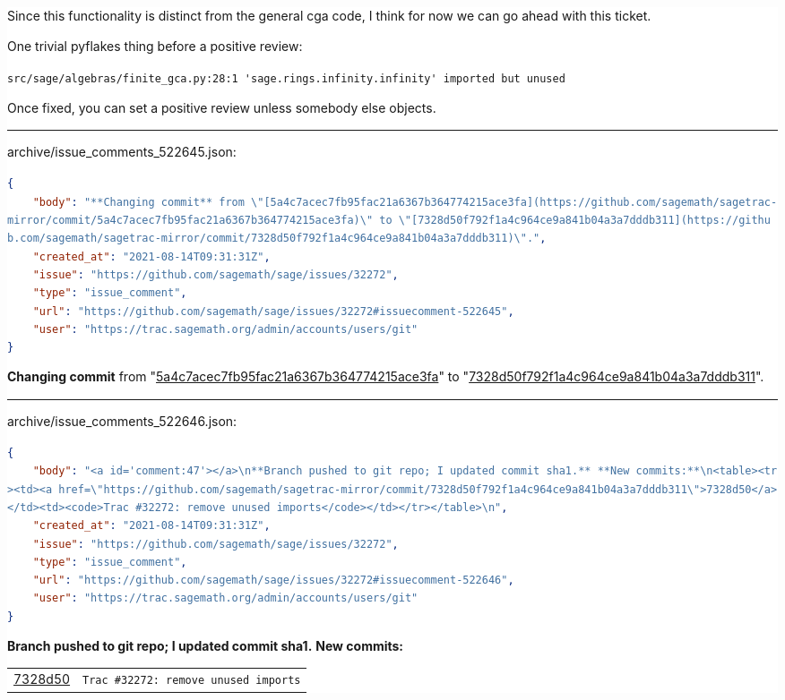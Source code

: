 <a id='comment:46'></a>
Since this functionality is distinct from the general cga code, I think for now we can go ahead with this ticket.

One trivial pyflakes thing before a positive review:

```
src/sage/algebras/finite_gca.py:28:1 'sage.rings.infinity.infinity' imported but unused
```
Once fixed, you can set a positive review unless somebody else objects.



---

archive/issue_comments_522645.json:
```json
{
    "body": "**Changing commit** from \"[5a4c7acec7fb95fac21a6367b364774215ace3fa](https://github.com/sagemath/sagetrac-mirror/commit/5a4c7acec7fb95fac21a6367b364774215ace3fa)\" to \"[7328d50f792f1a4c964ce9a841b04a3a7dddb311](https://github.com/sagemath/sagetrac-mirror/commit/7328d50f792f1a4c964ce9a841b04a3a7dddb311)\".",
    "created_at": "2021-08-14T09:31:31Z",
    "issue": "https://github.com/sagemath/sage/issues/32272",
    "type": "issue_comment",
    "url": "https://github.com/sagemath/sage/issues/32272#issuecomment-522645",
    "user": "https://trac.sagemath.org/admin/accounts/users/git"
}
```

**Changing commit** from "[5a4c7acec7fb95fac21a6367b364774215ace3fa](https://github.com/sagemath/sagetrac-mirror/commit/5a4c7acec7fb95fac21a6367b364774215ace3fa)" to "[7328d50f792f1a4c964ce9a841b04a3a7dddb311](https://github.com/sagemath/sagetrac-mirror/commit/7328d50f792f1a4c964ce9a841b04a3a7dddb311)".



---

archive/issue_comments_522646.json:
```json
{
    "body": "<a id='comment:47'></a>\n**Branch pushed to git repo; I updated commit sha1.** **New commits:**\n<table><tr><td><a href=\"https://github.com/sagemath/sagetrac-mirror/commit/7328d50f792f1a4c964ce9a841b04a3a7dddb311\">7328d50</a></td><td><code>Trac #32272: remove unused imports</code></td></tr></table>\n",
    "created_at": "2021-08-14T09:31:31Z",
    "issue": "https://github.com/sagemath/sage/issues/32272",
    "type": "issue_comment",
    "url": "https://github.com/sagemath/sage/issues/32272#issuecomment-522646",
    "user": "https://trac.sagemath.org/admin/accounts/users/git"
}
```

<a id='comment:47'></a>
**Branch pushed to git repo; I updated commit sha1.** **New commits:**
<table><tr><td><a href="https://github.com/sagemath/sagetrac-mirror/commit/7328d50f792f1a4c964ce9a841b04a3a7dddb311">7328d50</a></td><td><code>Trac #32272: remove unused imports</code></td></tr></table>
